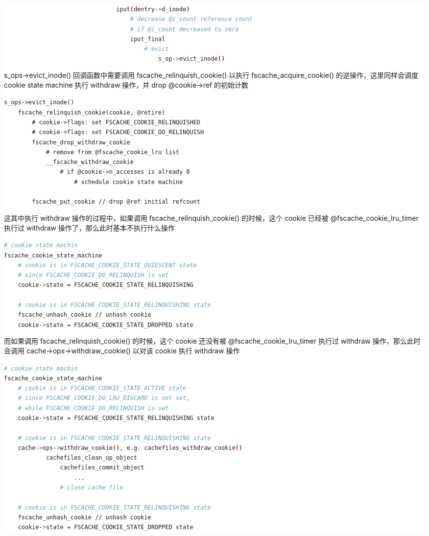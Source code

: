 ```sh
                                iput(dentry->d_inode)
                                    # decrease @i_count reference count
                                    # if @i_count decreased to zero
                                    iput_final 
                                        # evict
                                            s_op->evict_inode()
```

s_ops->evict_inode() 回调函数中需要调用 fscache_relinquish_cookie() 以执行 fscache_acquire_cookie() 的逆操作，这里同样会调度 cookie state machine 执行 withdraw 操作，并 drop @cookie->ref 的初始计数
       
```                         
s_ops->evict_inode()
    fscache_relinquish_cookie(cookie, @retire)
        # cookie->flags: set FSCACHE_COOKIE_RELINQUISHED
        # cookie->flags: set FSCACHE_COOKIE_DO_RELINQUISH
        fscache_drop_withdraw_cookie
            # remove from @fscache_cookie_lru list
            __fscache_withdraw_cookie
                # if @cookie->n_accesses is already 0
                    # schedule cookie state machine

        fscache_put_cookie // drop @ref initial refcount
```


这其中执行 withdraw 操作的过程中，如果调用 fscache_relinquish_cookie() 的时候，这个 cookie 已经被 @fscache_cookie_lru_timer 执行过 withdraw 操作了，那么此时基本不执行什么操作

```sh
# cookie state machin
fscache_cookie_state_machine
    # cookie is in FSCACHE_COOKIE_STATE_QUIESCENT state
    # since FSCACHE_COOKIE_DO_RELINQUISH is set
    cookie->state = FSCACHE_COOKIE_STATE_RELINQUISHING
    
    # cookie is in FSCACHE_COOKIE_STATE_RELINQUISHING state
    fscache_unhash_cookie // unhash cookie
    cookie->state = FSCACHE_COOKIE_STATE_DROPPED state
```


而如果调用 fscache_relinquish_cookie() 的时候，这个 cookie 还没有被 @fscache_cookie_lru_timer 执行过 withdraw 操作，那么此时会调用 cache->ops->withdraw_cookie() 以对该 cookie 执行 withdraw 操作

```sh
# cookie state machin
fscache_cookie_state_machine
    # cookie is in FSCACHE_COOKIE_STATE_ACTIVE state
    # since FSCACHE_COOKIE_DO_LRU_DISCARD is not set,
    # while FSCACHE_COOKIE_DO_RELINQUISH is set
    cookie->state = FSCACHE_COOKIE_STATE_RELINQUISHING state
    
    # cookie is in FSCACHE_COOKIE_STATE_RELINQUISHING state
    cache->ops->withdraw_cookie(), e.g. cachefiles_withdraw_cookie()
            cachefiles_clean_up_object
                cachefiles_commit_object
                    ...
                # close cache file
    
    # cookie is in FSCACHE_COOKIE_STATE_RELINQUISHING state
    fscache_unhash_cookie // unhash cookie
    cookie->state = FSCACHE_COOKIE_STATE_DROPPED state
```
